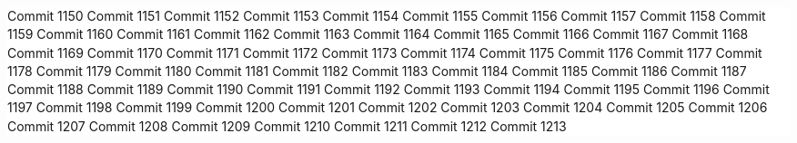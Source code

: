 Commit 1150
Commit 1151
Commit 1152
Commit 1153
Commit 1154
Commit 1155
Commit 1156
Commit 1157
Commit 1158
Commit 1159
Commit 1160
Commit 1161
Commit 1162
Commit 1163
Commit 1164
Commit 1165
Commit 1166
Commit 1167
Commit 1168
Commit 1169
Commit 1170
Commit 1171
Commit 1172
Commit 1173
Commit 1174
Commit 1175
Commit 1176
Commit 1177
Commit 1178
Commit 1179
Commit 1180
Commit 1181
Commit 1182
Commit 1183
Commit 1184
Commit 1185
Commit 1186
Commit 1187
Commit 1188
Commit 1189
Commit 1190
Commit 1191
Commit 1192
Commit 1193
Commit 1194
Commit 1195
Commit 1196
Commit 1197
Commit 1198
Commit 1199
Commit 1200
Commit 1201
Commit 1202
Commit 1203
Commit 1204
Commit 1205
Commit 1206
Commit 1207
Commit 1208
Commit 1209
Commit 1210
Commit 1211
Commit 1212
Commit 1213